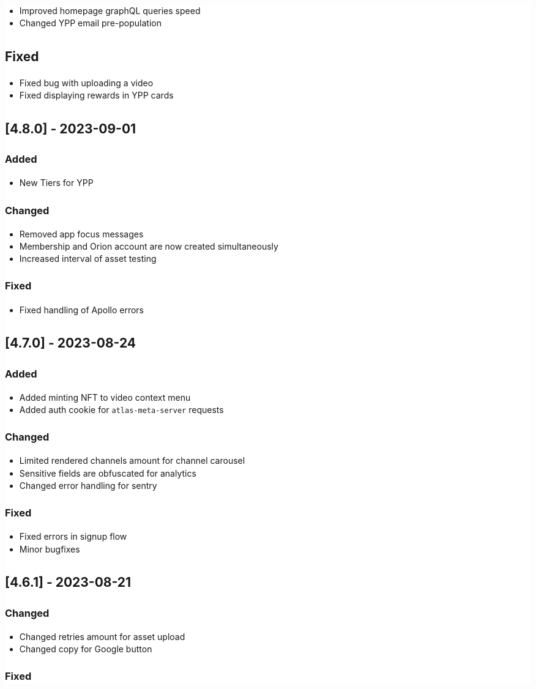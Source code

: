 - Improved homepage graphQL queries speed
- Changed YPP email pre-population

## Fixed

- Fixed bug with uploading a video
- Fixed displaying rewards in YPP cards

## [4.8.0] - 2023-09-01

### Added

- New Tiers for YPP

### Changed

- Removed app focus messages
- Membership and Orion account are now created simultaneously
- Increased interval of asset testing

### Fixed

- Fixed handling of Apollo errors

## [4.7.0] - 2023-08-24

### Added

- Added minting NFT to video context menu
- Added auth cookie for `atlas-meta-server` requests

### Changed

- Limited rendered channels amount for channel carousel
- Sensitive fields are obfuscated for analytics
- Changed error handling for sentry

### Fixed

- Fixed errors in signup flow
- Minor bugfixes

## [4.6.1] - 2023-08-21

### Changed

- Changed retries amount for asset upload
- Changed copy for Google button

### Fixed
